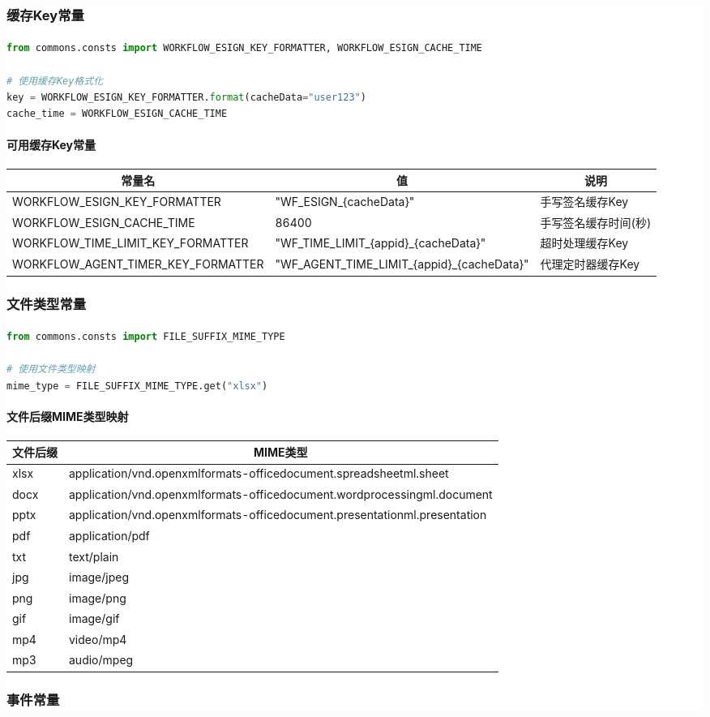 ### 缓存Key常量

```python title="缓存Key使用"
from commons.consts import WORKFLOW_ESIGN_KEY_FORMATTER, WORKFLOW_ESIGN_CACHE_TIME

# 使用缓存Key格式化
key = WORKFLOW_ESIGN_KEY_FORMATTER.format(cacheData="user123")
cache_time = WORKFLOW_ESIGN_CACHE_TIME
```

#### 可用缓存Key常量

| 常量名 | 值 | 说明 |
|--------|------|------|
| WORKFLOW_ESIGN_KEY_FORMATTER | "WF_ESIGN_\{cacheData\}" | 手写签名缓存Key |
| WORKFLOW_ESIGN_CACHE_TIME | 86400 | 手写签名缓存时间(秒) |
| WORKFLOW_TIME_LIMIT_KEY_FORMATTER | "WF_TIME_LIMIT_\{appid\}_\{cacheData\}" | 超时处理缓存Key |
| WORKFLOW_AGENT_TIMER_KEY_FORMATTER | "WF_AGENT_TIME_LIMIT_\{appid\}_\{cacheData\}" | 代理定时器缓存Key |

### 文件类型常量

```python title="文件类型使用"
from commons.consts import FILE_SUFFIX_MIME_TYPE

# 使用文件类型映射
mime_type = FILE_SUFFIX_MIME_TYPE.get("xlsx")
```

#### 文件后缀MIME类型映射

| 文件后缀 | MIME类型 |
|----------|----------|
| xlsx | application/vnd.openxmlformats-officedocument.spreadsheetml.sheet |
| docx | application/vnd.openxmlformats-officedocument.wordprocessingml.document |
| pptx | application/vnd.openxmlformats-officedocument.presentationml.presentation |
| pdf | application/pdf |
| txt | text/plain |
| jpg | image/jpeg |
| png | image/png |
| gif | image/gif |
| mp4 | video/mp4 |
| mp3 | audio/mpeg |

### 事件常量
